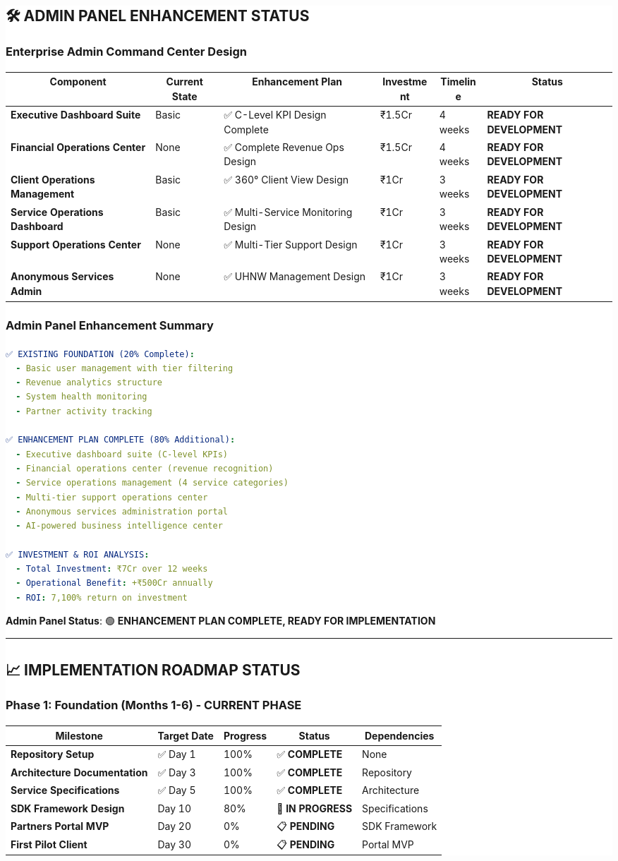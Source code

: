 
## 🛠️ **ADMIN PANEL ENHANCEMENT STATUS**

### **Enterprise Admin Command Center Design**

| **Component** | **Current State** | **Enhancement Plan** | **Investment** | **Timeline** | **Status** |
|---------------|-------------------|----------------------|----------------|--------------|------------|
| **Executive Dashboard Suite** | Basic | ✅ C-Level KPI Design Complete | ₹1.5Cr | 4 weeks | **READY FOR DEVELOPMENT** |
| **Financial Operations Center** | None | ✅ Complete Revenue Ops Design | ₹1.5Cr | 4 weeks | **READY FOR DEVELOPMENT** |
| **Client Operations Management** | Basic | ✅ 360° Client View Design | ₹1Cr | 3 weeks | **READY FOR DEVELOPMENT** |
| **Service Operations Dashboard** | Basic | ✅ Multi-Service Monitoring Design | ₹1Cr | 3 weeks | **READY FOR DEVELOPMENT** |
| **Support Operations Center** | None | ✅ Multi-Tier Support Design | ₹1Cr | 3 weeks | **READY FOR DEVELOPMENT** |
| **Anonymous Services Admin** | None | ✅ UHNW Management Design | ₹1Cr | 3 weeks | **READY FOR DEVELOPMENT** |

### **Admin Panel Enhancement Summary**
```yaml
✅ EXISTING FOUNDATION (20% Complete):
  - Basic user management with tier filtering
  - Revenue analytics structure
  - System health monitoring
  - Partner activity tracking

✅ ENHANCEMENT PLAN COMPLETE (80% Additional):
  - Executive dashboard suite (C-level KPIs)
  - Financial operations center (revenue recognition)
  - Service operations management (4 service categories)
  - Multi-tier support operations center
  - Anonymous services administration portal
  - AI-powered business intelligence center

✅ INVESTMENT & ROI ANALYSIS:
  - Total Investment: ₹7Cr over 12 weeks
  - Operational Benefit: +₹500Cr annually
  - ROI: 7,100% return on investment
```

**Admin Panel Status**: 🟢 **ENHANCEMENT PLAN COMPLETE, READY FOR IMPLEMENTATION**

---

## 📈 **IMPLEMENTATION ROADMAP STATUS**

### **Phase 1: Foundation (Months 1-6) - CURRENT PHASE**

| **Milestone** | **Target Date** | **Progress** | **Status** | **Dependencies** |
|---------------|-----------------|--------------|------------|------------------|
| **Repository Setup** | ✅ Day 1 | 100% | ✅ **COMPLETE** | None |
| **Architecture Documentation** | ✅ Day 3 | 100% | ✅ **COMPLETE** | Repository |
| **Service Specifications** | ✅ Day 5 | 100% | ✅ **COMPLETE** | Architecture |
| **SDK Framework Design** | Day 10 | 80% | 🔄 **IN PROGRESS** | Specifications |
| **Partners Portal MVP** | Day 20 | 0% | 📋 **PENDING** | SDK Framework |
| **First Pilot Client** | Day 30 | 0% | 📋 **PENDING** | Portal MVP |
